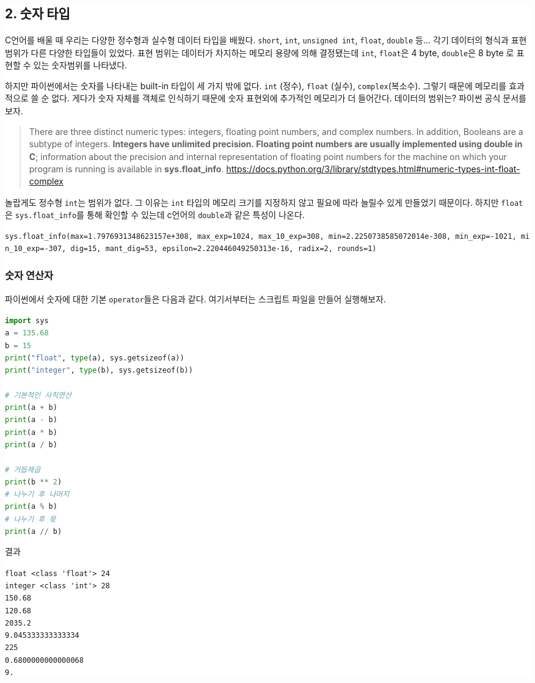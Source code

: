 

## 2. 숫자 타입

C언어를 배울 때 우리는 다양한 정수형과 실수형 데이터 타입을 배웠다. `short`, `int`, `unsigned int`, `float`, `double` 등... 각기 데이터의 형식과 표현 범위가 다른 다양한 타입들이 있었다. 표현 범위는 데이터가 차지하는 메모리 용량에 의해 결정됐는데 `int`, `float`은 4 byte, `double`은 8 byte 로 표현할 수 있는 숫자범위를 나타냈다.   

하지만 파이썬에서는 숫자를 나타내는 built-in 타입이 세 가지 밖에 없다. `int` (정수), `float` (실수), `complex`(복소수). 그렇기 때문에 메모리를 효과적으로 쓸 순 없다. 게다가 숫자 자체를 객체로 인식하기 때문에 숫자 표현외에 추가적인 메모리가 더 들어간다. 데이터의 범위는? 파이썬 공식 문서를 보자.   

> There are three distinct numeric types: integers, floating point numbers, and complex numbers. In addition, Booleans are a subtype of integers. **Integers have unlimited precision. Floating point numbers are usually implemented using double in C**; information about the precision and internal representation of floating point numbers for the machine on which your program is running is available in **sys.float_info**. <https://docs.python.org/3/library/stdtypes.html#numeric-types-int-float-complex>

놀랍게도 정수형 `int`는 범위가 없다. 그 이유는 `int` 타입의 메모리 크기를 지정하지 않고 필요에 따라 늘릴수 있게 만들었기 때문이다. 하지만 `float`은 `sys.float_info`를 통해 확인할 수 있는데 c언어의 `double`과 같은 특성이 나온다.
```
sys.float_info(max=1.7976931348623157e+308, max_exp=1024, max_10_exp=308, min=2.2250738585072014e-308, min_exp=-1021, min_10_exp=-307, dig=15, mant_dig=53, epsilon=2.220446049250313e-16, radix=2, rounds=1)
```

### 숫자 연산자

파이썬에서 숫자에 대한 기본 `operator`들은 다음과 같다. 여기서부터는 스크립트 파일을 만들어 실행해보자.

```python
import sys
a = 135.68
b = 15
print("float", type(a), sys.getsizeof(a))
print("integer", type(b), sys.getsizeof(b))

# 기본적인 사칙연산
print(a + b)
print(a - b)
print(a * b)
print(a / b)

# 거듭제곱
print(b ** 2)
# 나누기 후 나머지
print(a % b)
# 나누기 후 몫
print(a // b)
```

결과

```
float <class 'float'> 24
integer <class 'int'> 28
150.68
120.68
2035.2
9.045333333333334
225
0.6800000000000068
9.
```

